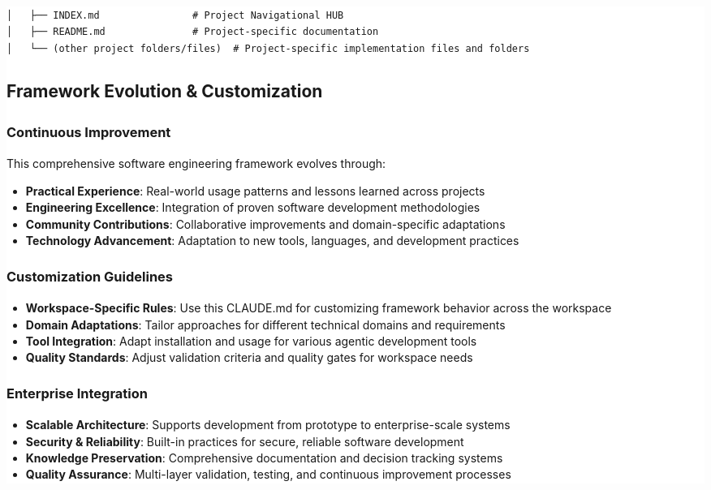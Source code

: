 ```
│   ├── INDEX.md                # Project Navigational HUB
│   ├── README.md               # Project-specific documentation
│   └── (other project folders/files)  # Project-specific implementation files and folders
```

## Framework Evolution & Customization

### Continuous Improvement

This comprehensive software engineering framework evolves through:

- **Practical Experience**: Real-world usage patterns and lessons learned across projects
- **Engineering Excellence**: Integration of proven software development methodologies
- **Community Contributions**: Collaborative improvements and domain-specific adaptations
- **Technology Advancement**: Adaptation to new tools, languages, and development practices

### Customization Guidelines

- **Workspace-Specific Rules**: Use this CLAUDE.md for customizing framework behavior across the workspace
- **Domain Adaptations**: Tailor approaches for different technical domains and requirements
- **Tool Integration**: Adapt installation and usage for various agentic development tools
- **Quality Standards**: Adjust validation criteria and quality gates for workspace needs

### Enterprise Integration

- **Scalable Architecture**: Supports development from prototype to enterprise-scale systems
- **Security & Reliability**: Built-in practices for secure, reliable software development
- **Knowledge Preservation**: Comprehensive documentation and decision tracking systems
- **Quality Assurance**: Multi-layer validation, testing, and continuous improvement processes
